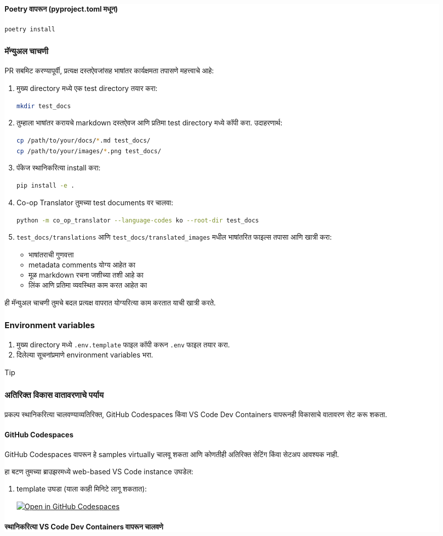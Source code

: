 #### Poetry वापरून (pyproject.toml मधून)

```bash
poetry install
```

### मॅन्युअल चाचणी

PR सबमिट करण्यापूर्वी, प्रत्यक्ष दस्तऐवजांसह भाषांतर कार्यक्षमता तपासणे महत्त्वाचे आहे:

1. मुख्य directory मध्ये एक test directory तयार करा:
    ```bash
    mkdir test_docs
    ```

2. तुम्हाला भाषांतर करायचे markdown दस्तऐवज आणि प्रतिमा test directory मध्ये कॉपी करा. उदाहरणार्थ:
    ```bash
    cp /path/to/your/docs/*.md test_docs/
    cp /path/to/your/images/*.png test_docs/
    ```

3. पॅकेज स्थानिकरित्या install करा:
    ```bash
    pip install -e .
    ```

4. Co-op Translator तुमच्या test documents वर चालवा:
    ```bash
    python -m co_op_translator --language-codes ko --root-dir test_docs
    ```

5. `test_docs/translations` आणि `test_docs/translated_images` मधील भाषांतरित फाइल्स तपासा आणि खात्री करा:
   - भाषांतराची गुणवत्ता
   - metadata comments योग्य आहेत का
   - मूळ markdown रचना जशीच्या तशी आहे का
   - लिंक आणि प्रतिमा व्यवस्थित काम करत आहेत का

ही मॅन्युअल चाचणी तुमचे बदल प्रत्यक्ष वापरात योग्यरित्या काम करतात याची खात्री करते.

### Environment variables

1. मुख्य directory मध्ये `.env.template` फाइल कॉपी करून `.env` फाइल तयार करा.
1. दिलेल्या सूचनांप्रमाणे environment variables भरा.

> [!TIP]
>
> ### अतिरिक्त विकास वातावरणाचे पर्याय
>
> प्रकल्प स्थानिकरित्या चालवण्याव्यतिरिक्त, GitHub Codespaces किंवा VS Code Dev Containers वापरूनही विकासाचे वातावरण सेट करू शकता.
>
> #### GitHub Codespaces
>
> GitHub Codespaces वापरून हे samples virtually चालवू शकता आणि कोणतीही अतिरिक्त सेटिंग किंवा सेटअप आवश्यक नाही.
>
> हा बटण तुमच्या ब्राउझरमध्ये web-based VS Code instance उघडेल:
>
> 1. template उघडा (याला काही मिनिटे लागू शकतात):
>
>     <a href="https://codespaces.new/azure/co-op-translator"><img src="https://github.com/codespaces/badge.svg" alt="Open in GitHub Codespaces"></a>
>
> #### स्थानिकरित्या VS Code Dev Containers वापरून चालवणे
>